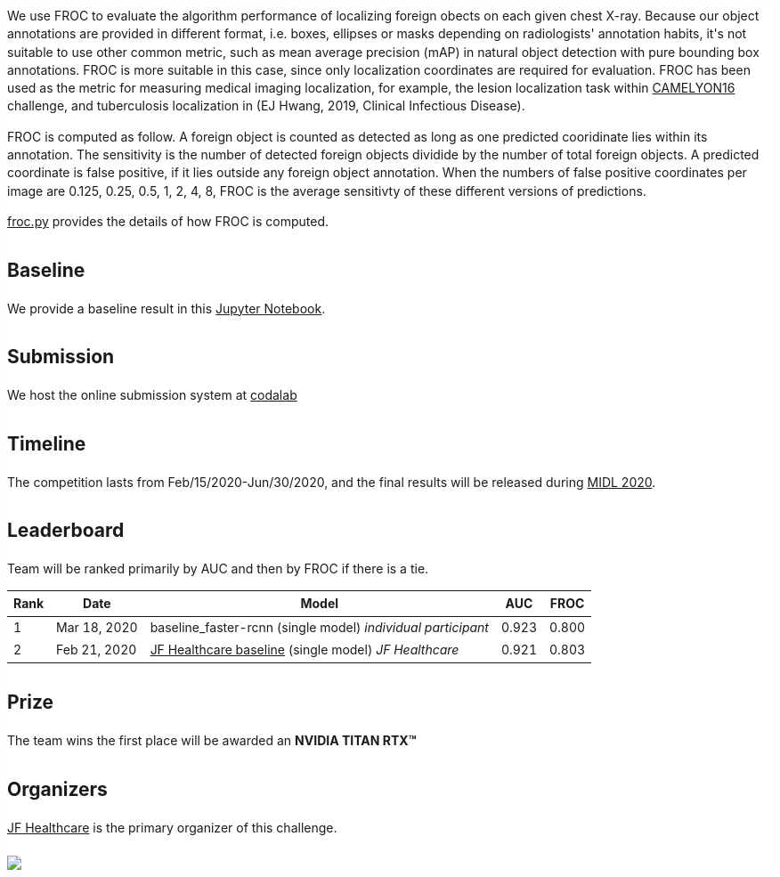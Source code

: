 We use FROC to evaluate the algorithm performance of localizing foreign obects on each given chest X-ray. Because our object annotations are provided in different format, i.e. boxes, ellipses or masks depending on radiologists' annotation habits, it's not suitable to use other common metric, such as mean average precision (mAP) in natural object detection with pure bounding box annotations. FROC is more suitable in this case, since only localization coordinates are required for evaluation. FROC has been used as the metric for measuring medical imaging localization, for example, the lesion localization task within [CAMELYON16](https://camelyon16.grand-challenge.org/Evaluation/) challenge, and tuberculosis localization in (EJ Hwang, 2019, Clinical Infectious Disease).

FROC is computed as follow. A foreign object is counted as detected as long as one predicted cooridinate lies within its annotation. The sensitivity is the number of detected foreign objects dividide by the number of total foreign objects. A predicted coordinate is false positive, if it lies outside any foreign object annotation. When the numbers of false positive coordinates per image are 0.125, 0.25, 0.5, 1, 2, 4, 8, FROC is the average sensitivty of these different versions of predictions. 



[froc.py](https://github.com/jfhealthcare/object-CXR/tree/master/froc.py) provides the details of how FROC is computed.


## Baseline

We provide a baseline result in this [Jupyter Notebook](https://github.com/jfhealthcare/object-CXR/tree/master/baseline/baseline.ipynb).

## Submission
We host the online submission system at [codalab](https://worksheets.codalab.org/worksheets/0xcd2fb3db8ae74d03b53ad4c5bf81ebe2)

## Timeline
The competition lasts from Feb/15/2020-Jun/30/2020, and the final results will be released during [MIDL 2020](https://2020.midl.io/).

## Leaderboard
Team will be ranked primarily by AUC and then by FROC if there is a tie.

| Rank    | Date |  Model  | AUC| FROC|
| ------- | -----| --------| ---| ----| 
| 1       |Mar 18, 2020 | baseline_faster-rcnn (single model) *individual participant* | 0.923 |0.800|
| 2       |Feb 21, 2020 | [JF Healthcare baseline](https://github.com/jfhealthcare/object-CXR#baseline) (single model)  *JF Healthcare*| 0.921 |0.803|

## Prize
The team wins the first place will be awarded an **NVIDIA TITAN RTX™**

## Organizers
[JF Healthcare](http://www.jfhealthcare.com/) is the primary organizer of this challenge.

<img src="jf.png" width="50%" align="middle"/>
